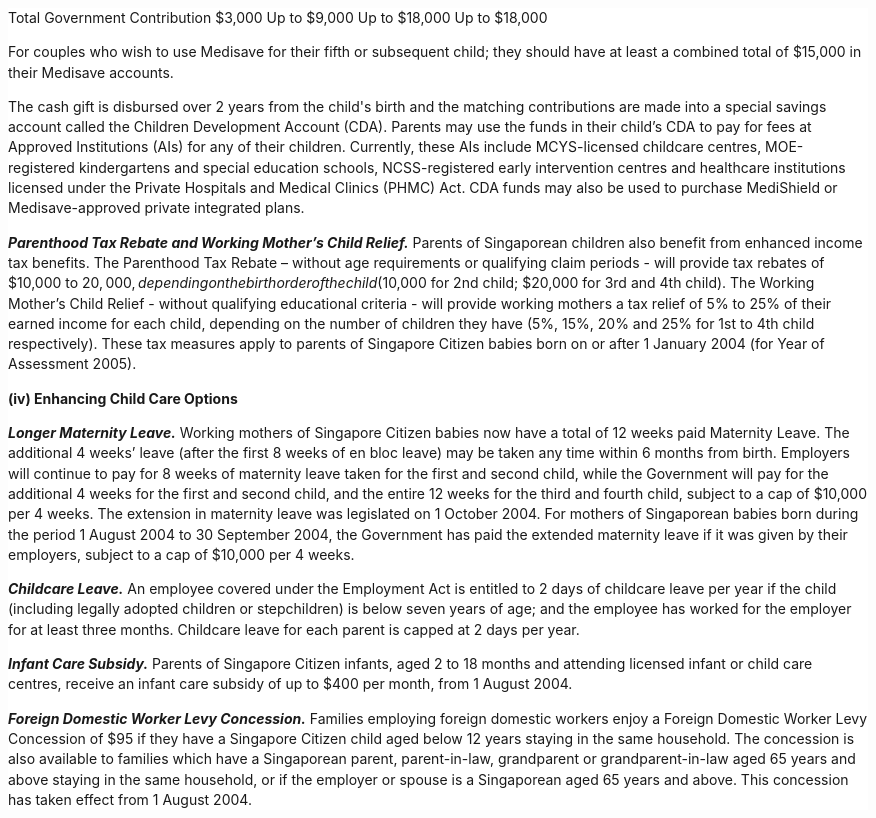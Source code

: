   <tr>
    <td>Total Government Contribution</td> 
    <td>$3,000</td> <td>Up to $9,000</td> 
    <td>Up to $18,000</td> 
    <td>Up to $18,000</td>  
  </tr> 
</table>

For couples who wish to use Medisave for their fifth or subsequent child; they should have at least a combined total of $15,000 in their Medisave accounts.

The cash gift is disbursed over 2 years from the child's birth and the matching contributions are made into a special savings account called the Children Development Account (CDA). Parents may use the funds in their child’s CDA to pay for fees at Approved Institutions (AIs) for any of their children. Currently, these AIs include MCYS-licensed childcare centres, MOE-registered kindergartens and special education schools, NCSS-registered early intervention centres and healthcare institutions licensed under the Private Hospitals and Medical Clinics (PHMC) Act. CDA funds may also be used to purchase MediShield or Medisave-approved private integrated plans.

_**Parenthood Tax Rebate and Working Mother’s Child Relief.**_ Parents of Singaporean children also benefit from enhanced income tax benefits. The Parenthood Tax Rebate – without age requirements or qualifying claim periods - will provide tax rebates of $10,000 to $20,000, depending on the birth order of the child ($10,000 for 2nd child; $20,000 for 3rd and 4th child). The Working Mother’s Child Relief - without qualifying educational criteria - will provide working mothers a tax relief of 5% to 25% of their earned income for each child, depending on the number of children they have (5%, 15%, 20% and 25% for 1st to 4th child respectively). These tax measures apply to parents of Singapore Citizen babies born on or after 1 January 2004 (for Year of Assessment 2005).

**(iv) Enhancing Child Care Options**

_**Longer Maternity Leave.**_ Working mothers of Singapore Citizen babies now have a total of 12 weeks paid Maternity Leave. The additional 4 weeks’ leave (after the first 8 weeks of en bloc leave) may be taken any time within 6 months from birth. Employers will continue to pay for 8 weeks of maternity leave taken for the first and second child, while the Government will pay for the additional 4 weeks for the first and second child, and the entire 12 weeks for the third and fourth child, subject to a cap of $10,000 per 4 weeks. The extension in maternity leave was legislated on 1 October 2004. For mothers of Singaporean babies born during the period 1 August 2004 to 30 September 2004, the Government has paid the extended maternity leave if it was given by their employers, subject to a cap of $10,000 per 4 weeks.

_**Childcare Leave.**_ An employee covered under the Employment Act is entitled to 2 days of childcare leave per year if the child (including legally adopted children or stepchildren) is below seven years of age; and the employee has worked for the employer for at least three months. Childcare leave for each parent is capped at 2 days per year.  

_**Infant Care Subsidy.**_ Parents of Singapore Citizen infants, aged 2 to 18 months and attending licensed infant or child care centres, receive an infant care subsidy of up to $400 per month, from 1 August 2004.

_**Foreign Domestic Worker Levy Concession.**_ Families employing foreign domestic workers enjoy a Foreign Domestic Worker Levy Concession of $95 if they have a Singapore Citizen child aged below 12 years staying in the same household. The concession is also available to families which have a Singaporean parent, parent-in-law, grandparent or grandparent-in-law aged 65 years and above staying in the same household, or if the employer or spouse is a Singaporean aged 65 years and above. This concession has taken effect from 1 August 2004.
